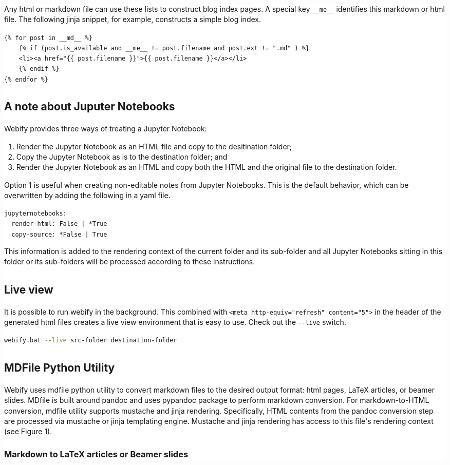 Any html or markdown file can use these lists to construct blog index pages.  A special key `__me__` identifies this markdown or html file.  The following jinja snippet, for example, constructs a simple blog index.

```jinja
{% for post in __md__ %}
    {% if (post.is_available and __me__ != post.filename and post.ext != ".md" ) %}
    <li><a href="{{ post.filename }}">{{ post.filename }}</a></li>
    {% endif %}
{% endfor %}
```

## A note about Juputer Notebooks

Webify provides three ways of treating a Jupyter Notebook:

1. Render the Jupyter Notebook as an HTML file and copy to the desitination folder;
2. Copy the Jupyter Notebook as is to the destination folder; and
3. Render the Jupyter Notebook as an HTML and copy both the HTML and the original file to the destination folder.

Option 1 is useful when creating non-editable notes from Jupyter Notebooks.  This is the default behavior, which can be overwritten by adding the following in a yaml file.  

~~~
jupyternotebooks:
  render-html: False | *True
  copy-source: *False | True
~~~

This information is added to the rendering context of the current folder and its sub-folder and all Jupyter Notebooks sitting in this folder or its sub-folders will be processed according to these instructions.

## Live view

It is possible to run webify in the background.  This combined with `<meta http-equiv="refresh" content="5">` in the header of the generated html files creates a live view environment that is easy to use.  Check out the `--live` switch.

```bash
webify.bat --live src-folder destination-folder
```

## MDFile Python Utility

Webify uses mdfile python utility to convert markdown files to the desired output format: html pages, LaTeX articles, or beamer slides.  MDfile is built around pandoc and uses pypandoc package to perform markdown conversion.  For markdown-to-HTML conversion, mdfile utility supports mustache and jinja rendering.  Specifically, HTML contents from the pandoc conversion step are processed via mustache or jinja templating engine.  Mustache and jinja rendering has access to this file's rendering context (see Figure 1).

### Markdown to LaTeX articles or Beamer slides
